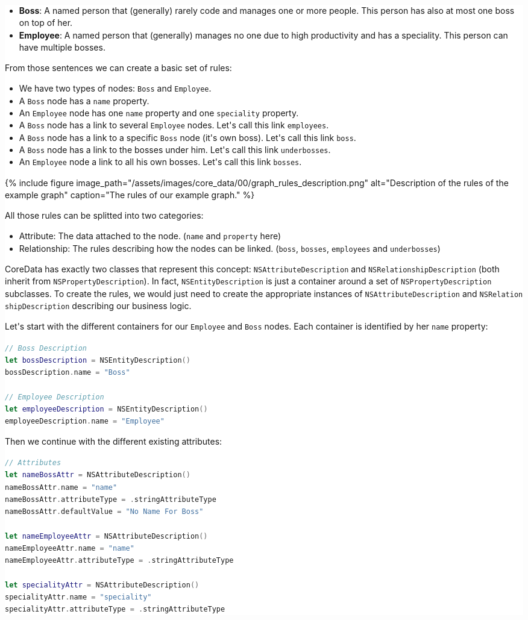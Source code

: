 -   **Boss**: A named person that (generally) rarely code and manages one or more people. This person has also at most one boss on top of her.
-   **Employee**: A named person that (generally) manages no one due to high productivity and has a speciality. This person can have multiple bosses.

From those sentences we can create a basic set of rules:
- We have two types of nodes: `Boss` and `Employee`.
- A `Boss` node has a `name` property.
- An `Employee` node has one `name` property and one `speciality` property.
- A `Boss` node has a link to several `Employee` nodes. Let's call this link `employees`.
- A `Boss` node has a link to a specific `Boss` node (it's own boss). Let's call this link `boss`.
- A `Boss` node has a link to the bosses under him. Let's call this link `underbosses`.
- An `Employee` node a link to all his own bosses. Let's call this link `bosses`.

{% include figure image_path="/assets/images/core_data/00/graph_rules_description.png" alt="Description of the rules of the example graph" caption="The rules of our example graph." %}

All those rules can be splitted into two categories:

- Attribute: The data attached to the node. (`name` and `property` here)
- Relationship: The rules describing how the nodes can be linked. (`boss`, `bosses`, `employees` and `underbosses`)

CoreData has exactly two classes that represent this concept: `NSAttributeDescription` and `NSRelationshipDescription` (both inherit from `NSPropertyDescription`). In fact, `NSEntityDescription` is just a container around a set of `NSPropertyDescription` subclasses.
To create the rules, we would just need to create the appropriate instances of `NSAttributeDescription` and `NSRelationshipDescription` describing our business logic.

Let's start with the different containers for our `Employee` and `Boss` nodes. Each container is identified by her `name` property:

```swift
// Boss Description
let bossDescription = NSEntityDescription()
bossDescription.name = "Boss"

// Employee Description
let employeeDescription = NSEntityDescription()
employeeDescription.name = "Employee"
```

Then we continue with the different existing attributes:

```swift
// Attributes
let nameBossAttr = NSAttributeDescription()
nameBossAttr.name = "name"
nameBossAttr.attributeType = .stringAttributeType
nameBossAttr.defaultValue = "No Name For Boss"

let nameEmployeeAttr = NSAttributeDescription()
nameEmployeeAttr.name = "name"
nameEmployeeAttr.attributeType = .stringAttributeType

let specialityAttr = NSAttributeDescription()
specialityAttr.name = "speciality"
specialityAttr.attributeType = .stringAttributeType
```
